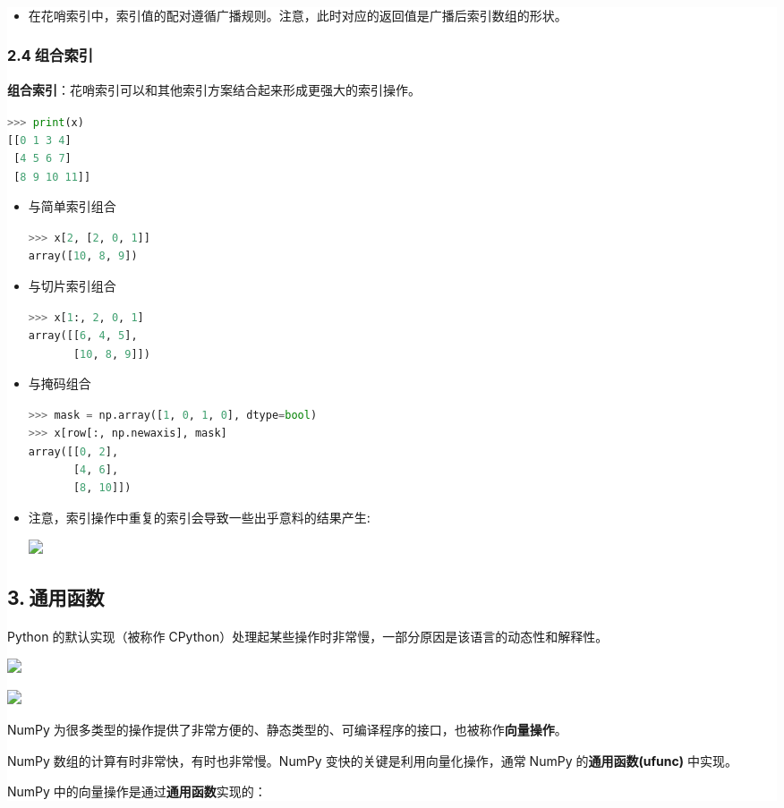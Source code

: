 - 在花哨索引中，索引值的配对遵循广播规则。注意，此时对应的返回值是广播后索引数组的形状。

### 2.4 组合索引

**组合索引**：花哨索引可以和其他索引方案结合起来形成更强大的索引操作。

```python
>>> print(x)
[[0 1 3 4]
 [4 5 6 7]
 [8 9 10 11]]
```

- 与简单索引组合

    ```python
    >>> x[2, [2, 0, 1]]
    array([10, 8, 9])
    ```

- 与切片索引组合

    ```python
    >>> x[1:, 2, 0, 1]
    array([[6, 4, 5],
           [10, 8, 9]])
    ```

- 与掩码组合

    ```python
    >>> mask = np.array([1, 0, 1, 0], dtype=bool)
    >>> x[row[:, np.newaxis], mask]
    array([[0, 2],
           [4, 6],
           [8, 10]])
    ```

- 注意，索引操作中重复的索引会导致一些出乎意料的结果产生:

    ![](https://chua-n.gitee.io/blog-images/notebooks/Python/304.png)

## 3. 通用函数

Python 的默认实现（被称作 CPython）处理起某些操作时非常慢，一部分原因是该语言的动态性和解释性。

![](https://chua-n.gitee.io/blog-images/notebooks/Python/305.png)

![](https://chua-n.gitee.io/blog-images/notebooks/Python/306.png)

NumPy 为很多类型的操作提供了非常方便的、静态类型的、可编译程序的接口，也被称作**向量操作**。

NumPy 数组的计算有时非常快，有时也非常慢。NumPy 变快的关键是利用向量化操作，通常 NumPy 的**通用函数(ufunc)** 中实现。

NumPy 中的向量操作是通过**通用函数**实现的：
